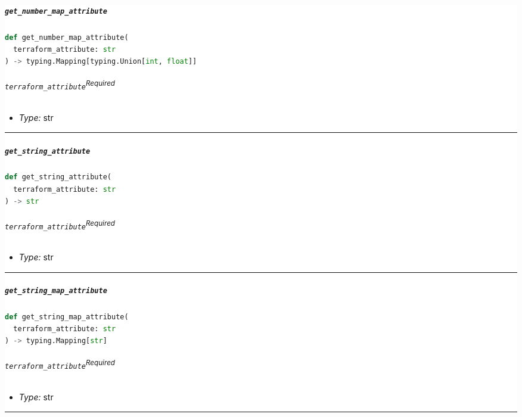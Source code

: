 ##### `get_number_map_attribute` <a name="get_number_map_attribute" id="rhizo-co-terraform-provider-oci.coreCrossConnect.CoreCrossConnect.getNumberMapAttribute"></a>

```python
def get_number_map_attribute(
  terraform_attribute: str
) -> typing.Mapping[typing.Union[int, float]]
```

###### `terraform_attribute`<sup>Required</sup> <a name="terraform_attribute" id="rhizo-co-terraform-provider-oci.coreCrossConnect.CoreCrossConnect.getNumberMapAttribute.parameter.terraformAttribute"></a>

- *Type:* str

---

##### `get_string_attribute` <a name="get_string_attribute" id="rhizo-co-terraform-provider-oci.coreCrossConnect.CoreCrossConnect.getStringAttribute"></a>

```python
def get_string_attribute(
  terraform_attribute: str
) -> str
```

###### `terraform_attribute`<sup>Required</sup> <a name="terraform_attribute" id="rhizo-co-terraform-provider-oci.coreCrossConnect.CoreCrossConnect.getStringAttribute.parameter.terraformAttribute"></a>

- *Type:* str

---

##### `get_string_map_attribute` <a name="get_string_map_attribute" id="rhizo-co-terraform-provider-oci.coreCrossConnect.CoreCrossConnect.getStringMapAttribute"></a>

```python
def get_string_map_attribute(
  terraform_attribute: str
) -> typing.Mapping[str]
```

###### `terraform_attribute`<sup>Required</sup> <a name="terraform_attribute" id="rhizo-co-terraform-provider-oci.coreCrossConnect.CoreCrossConnect.getStringMapAttribute.parameter.terraformAttribute"></a>

- *Type:* str

---
